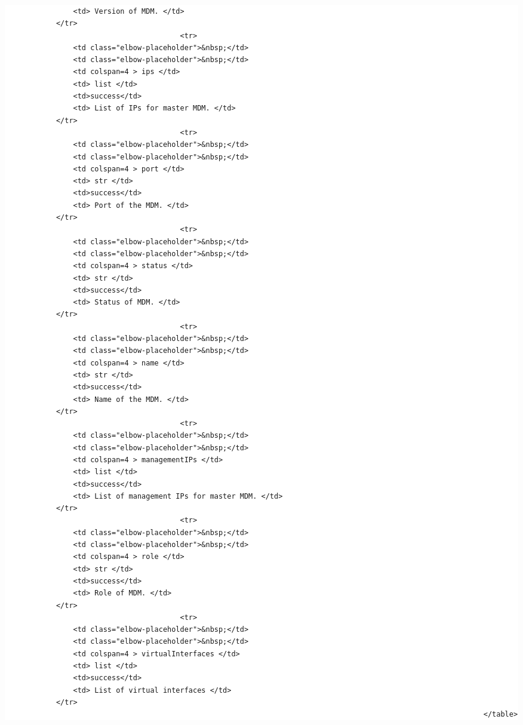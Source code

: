                     <td> Version of MDM. </td>
                </tr>
                                             <tr>
                    <td class="elbow-placeholder">&nbsp;</td>
                    <td class="elbow-placeholder">&nbsp;</td>
                    <td colspan=4 > ips </td>
                    <td> list </td>
                    <td>success</td>
                    <td> List of IPs for master MDM. </td>
                </tr>
                                             <tr>
                    <td class="elbow-placeholder">&nbsp;</td>
                    <td class="elbow-placeholder">&nbsp;</td>
                    <td colspan=4 > port </td>
                    <td> str </td>
                    <td>success</td>
                    <td> Port of the MDM. </td>
                </tr>
                                             <tr>
                    <td class="elbow-placeholder">&nbsp;</td>
                    <td class="elbow-placeholder">&nbsp;</td>
                    <td colspan=4 > status </td>
                    <td> str </td>
                    <td>success</td>
                    <td> Status of MDM. </td>
                </tr>
                                             <tr>
                    <td class="elbow-placeholder">&nbsp;</td>
                    <td class="elbow-placeholder">&nbsp;</td>
                    <td colspan=4 > name </td>
                    <td> str </td>
                    <td>success</td>
                    <td> Name of the MDM. </td>
                </tr>
                                             <tr>
                    <td class="elbow-placeholder">&nbsp;</td>
                    <td class="elbow-placeholder">&nbsp;</td>
                    <td colspan=4 > managementIPs </td>
                    <td> list </td>
                    <td>success</td>
                    <td> List of management IPs for master MDM. </td>
                </tr>
                                             <tr>
                    <td class="elbow-placeholder">&nbsp;</td>
                    <td class="elbow-placeholder">&nbsp;</td>
                    <td colspan=4 > role </td>
                    <td> str </td>
                    <td>success</td>
                    <td> Role of MDM. </td>
                </tr>
                                             <tr>
                    <td class="elbow-placeholder">&nbsp;</td>
                    <td class="elbow-placeholder">&nbsp;</td>
                    <td colspan=4 > virtualInterfaces </td>
                    <td> list </td>
                    <td>success</td>
                    <td> List of virtual interfaces </td>
                </tr>
                                                                                                                    </table>
